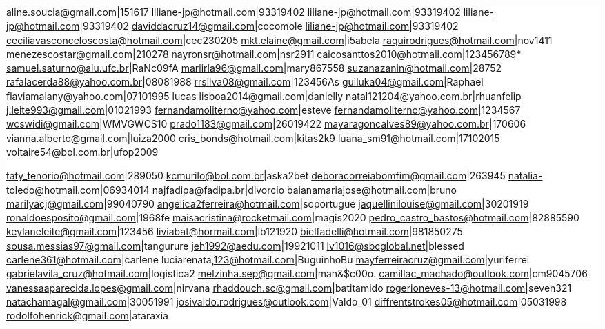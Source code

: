 aline.soucia@gmail.com|151617
liliane-jp@hotmail.com|93319402
liliane-jp@hotmail.com|93319402
liliane-jp@hotmail.com|93319402
daviddacruz14@gmail.com|cocomole
liliane-jp@hotmail.com|93319402
ceciliavasconceloscosta@hotmail.com|cec230205
mkt.elaine@gmail.com|i5abela
raquirodrigues@hotmail.com|nov1411
menezescostar@gmail.com|210278
nayronsr@hotmail.com|nsr2911
caicosanttos2010@hotmail.com|123456789*
samuel.saturno@alu.ufc.br|RaNc09fA
mariirla96@gmail.com|mary867558
suzanazanin@hotmail.com|28752
rafalacerda88@yahoo.com.br|08081988
rrsilva08@gmail.com|123456As
guiluka04@gmail.com|Raphael
flaviamaiany@yahoo.com|07101995
lucas lisboa2014@gmail.com|danielly
natal121204@yahoo.com.br|rhuanfelip
j.leite993@gmail.com|01021993
fernandamoliterno@yahoo.com|esteve
fernandamoliterno@yahoo.com|1234567
wcswidi@gmail.com|WMVGWCS10
prado1183@gmail.com|26019422
mayaragoncalves89@yahoo.com.br|170606
vianna.alberto@gmail.com|luiza2000
cris_bonds@hotmail.com|kitas2k9
luana_sm91@hotmail.com|17102015
voltaire54@bol.com.br|ufop2009


taty_tenorio@hotmail.com|289050
kcmurilo@bol.com.br|aska2bet
deboracorreiabomfim@gmail.com|263945
natalia-toledo@hotmail.com|06934014
najfadipa@fadipa.br|divorcio
baianamariajose@hotmail.com|bruno
marilyacj@gmail.com|99040790
angelica2ferreira@hotmail.com|soportugue
jaquellinilouise@gmail.com|30201919
ronaldoesposito@gmail.com|1968fe
maisacristina@rocketmail.com|magis2020
pedro_castro_bastos@hotmail.com|82885590
keylaneleite@gmail.com|123456
liviabat@hormail.com|lb121920
bielfadelli@hotmail.com|981850275
sousa.messias97@gmail.com|tangurure
jeh1992@aedu.com|19921011
lv1016@sbcglobal.net|blessed
carlene361@hotmail.com|carlene
luciarenata,123@hotmail.com|BuguinhoBu
mayferreiracruz@gmail.com|yuriferrei
gabrielavila_cruz@hotmail.com|logistica2
melzinha.sep@gmail.com|man&$c00o.
camillac_machado@outlook.com|cm9045706
vanessaaparecida.lopes@gmail.com|nirvana
rhaddouch.sc@gmail.com|batitamido
rogerioneves-13@hotmail.com|seven321
natachamagal@gmail.com|30051991
josivaldo.rodrigues@outlook.com|Valdo_01
diffrentstrokes05@hotmail.com|05031998
rodolfohenrick@gmail.com|ataraxia